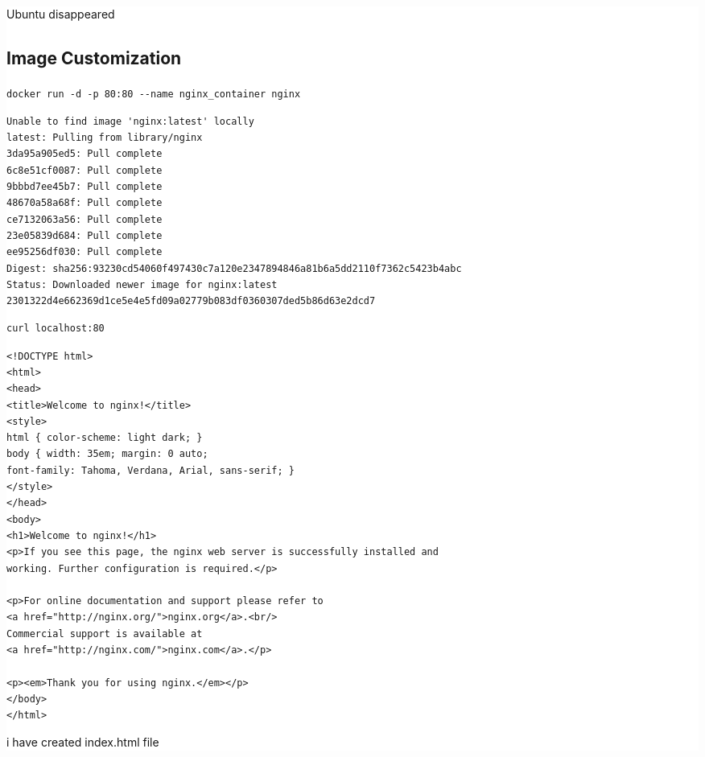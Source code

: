 Ubuntu disappeared


## Image Customization

```
docker run -d -p 80:80 --name nginx_container nginx
```

```
Unable to find image 'nginx:latest' locally
latest: Pulling from library/nginx
3da95a905ed5: Pull complete 
6c8e51cf0087: Pull complete 
9bbbd7ee45b7: Pull complete 
48670a58a68f: Pull complete 
ce7132063a56: Pull complete 
23e05839d684: Pull complete 
ee95256df030: Pull complete 
Digest: sha256:93230cd54060f497430c7a120e2347894846a81b6a5dd2110f7362c5423b4abc
Status: Downloaded newer image for nginx:latest
2301322d4e662369d1ce5e4e5fd09a02779b083df0360307ded5b86d63e2dcd7
```

```
curl localhost:80
```

```
<!DOCTYPE html>
<html>
<head>
<title>Welcome to nginx!</title>
<style>
html { color-scheme: light dark; }
body { width: 35em; margin: 0 auto;
font-family: Tahoma, Verdana, Arial, sans-serif; }
</style>
</head>
<body>
<h1>Welcome to nginx!</h1>
<p>If you see this page, the nginx web server is successfully installed and
working. Further configuration is required.</p>

<p>For online documentation and support please refer to
<a href="http://nginx.org/">nginx.org</a>.<br/>
Commercial support is available at
<a href="http://nginx.com/">nginx.com</a>.</p>

<p><em>Thank you for using nginx.</em></p>
</body>
</html>
```

i have created index.html file
